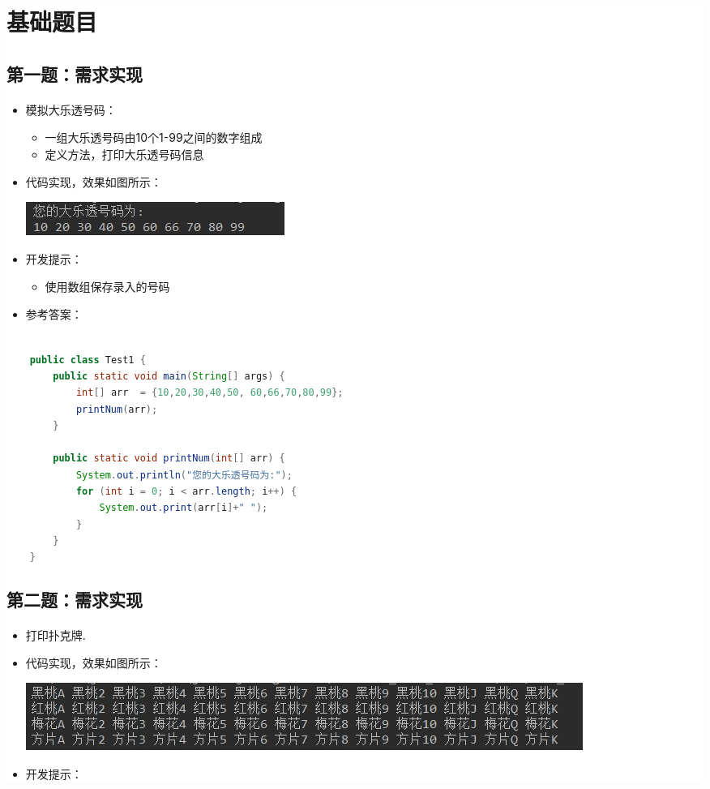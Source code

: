 

# 基础题目

## 第一题：需求实现

* 模拟大乐透号码：

  * 一组大乐透号码由10个1-99之间的数字组成
  * 定义方法，打印大乐透号码信息

* 代码实现，效果如图所示：

  ![](img\1.jpg)

* 开发提示：

  * 使用数组保存录入的号码

* 参考答案：

```java

	public class Test1 {
	    public static void main(String[] args) {
	        int[] arr  = {10,20,30,40,50, 60,66,70,80,99};
	        printNum(arr);
	    }
	
	    public static void printNum(int[] arr) {
	        System.out.println("您的大乐透号码为:");
	        for (int i = 0; i < arr.length; i++) {
	            System.out.print(arr[i]+" ");
	        }
	    }
	}
```

## 第二题：需求实现

* 打印扑克牌.


* 代码实现，效果如图所示：

  ![](img\2.jpg)

* 开发提示：
